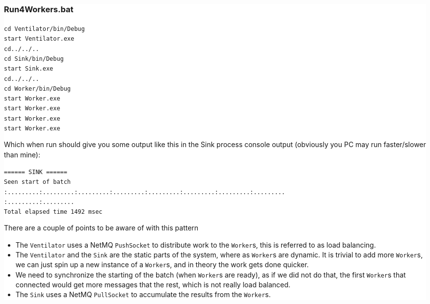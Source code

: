 
### Run4Workers.bat

``` text
cd Ventilator/bin/Debug
start Ventilator.exe
cd../../..
cd Sink/bin/Debug
start Sink.exe
cd../../..
cd Worker/bin/Debug
start Worker.exe
start Worker.exe
start Worker.exe
start Worker.exe
```


Which when run should give you some output like this in the Sink process console output (obviously you PC may run faster/slower than mine):

``` text
====== SINK ======
Seen start of batch
:.........:.........:.........:.........:.........:.........:.........:.........
:.........:.........
Total elapsed time 1492 msec
```

There are a couple of points to be aware of with this pattern

+ The `Ventilator` uses a NetMQ `PushSocket` to distribute work to the `Worker`s, this is referred to as load balancing.
+ The `Ventilator` and the `Sink` are the static parts of the system, where as `Worker`s are dynamic. It is trivial to add more `Worker`s, we can just spin up a new instance of a `Worker`s, and in theory the work gets done quicker.
+ We need to synchronize the starting of the batch (when  `Worker`s are ready), as if we did not do that, the first `Worker`s that connected would get more messages that the rest, which is not really load balanced.
+ The `Sink` uses a NetMQ `PullSocket` to accumulate the results from the `Worker`s.

